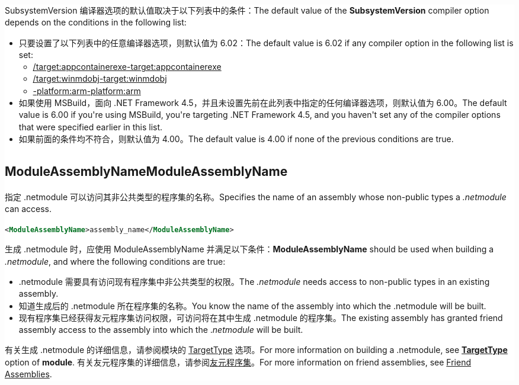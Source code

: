 <span data-ttu-id="98f05-253">SubsystemVersion 编译器选项的默认值取决于以下列表中的条件：</span><span class="sxs-lookup"><span data-stu-id="98f05-253">The default value of the **SubsystemVersion** compiler option depends on the conditions in the following list:</span></span>

- <span data-ttu-id="98f05-254">只要设置了以下列表中的任意编译器选项，则默认值为 6.02：</span><span class="sxs-lookup"><span data-stu-id="98f05-254">The default value is 6.02 if any compiler option in the following list is set:</span></span>
  - [<span data-ttu-id="98f05-255">/target:appcontainerexe</span><span class="sxs-lookup"><span data-stu-id="98f05-255">-target:appcontainerexe</span></span>](output.md)
  - [<span data-ttu-id="98f05-256">/target:winmdobj</span><span class="sxs-lookup"><span data-stu-id="98f05-256">-target:winmdobj</span></span>](output.md)
  - [<span data-ttu-id="98f05-257">-platform:arm</span><span class="sxs-lookup"><span data-stu-id="98f05-257">-platform:arm</span></span>](output.md)
- <span data-ttu-id="98f05-258">如果使用 MSBuild，面向 .NET Framework 4.5，并且未设置先前在此列表中指定的任何编译器选项，则默认值为 6.00。</span><span class="sxs-lookup"><span data-stu-id="98f05-258">The default value is 6.00 if you're using MSBuild, you're targeting .NET Framework 4.5, and you haven't set any of the compiler options that were specified earlier in this list.</span></span>
- <span data-ttu-id="98f05-259">如果前面的条件均不符合，则默认值为 4.00。</span><span class="sxs-lookup"><span data-stu-id="98f05-259">The default value is 4.00 if none of the previous conditions are true.</span></span>

## <a name="moduleassemblyname"></a><span data-ttu-id="98f05-260">ModuleAssemblyName</span><span class="sxs-lookup"><span data-stu-id="98f05-260">ModuleAssemblyName</span></span>

<span data-ttu-id="98f05-261">指定 .netmodule 可以访问其非公共类型的程序集的名称。</span><span class="sxs-lookup"><span data-stu-id="98f05-261">Specifies the name of an assembly whose non-public types a *.netmodule* can access.</span></span>

```xml
<ModuleAssemblyName>assembly_name</ModuleAssemblyName>
```

<span data-ttu-id="98f05-262">生成 .netmodule 时，应使用 ModuleAssemblyName 并满足以下条件：</span><span class="sxs-lookup"><span data-stu-id="98f05-262">**ModuleAssemblyName** should be used when building a *.netmodule*, and where the following conditions are true:</span></span>

- <span data-ttu-id="98f05-263">.netmodule 需要具有访问现有程序集中非公共类型的权限。</span><span class="sxs-lookup"><span data-stu-id="98f05-263">The *.netmodule* needs access to non-public types in an existing assembly.</span></span>
- <span data-ttu-id="98f05-264">知道生成后的 .netmodule 所在程序集的名称。</span><span class="sxs-lookup"><span data-stu-id="98f05-264">You know the name of the assembly into which the .netmodule will be built.</span></span>
- <span data-ttu-id="98f05-265">现有程序集已经获得友元程序集访问权限，可访问将在其中生成 .netmodule 的程序集。</span><span class="sxs-lookup"><span data-stu-id="98f05-265">The existing assembly has granted friend assembly access to the assembly into which the .*netmodule* will be built.</span></span>

<span data-ttu-id="98f05-266">有关生成 .netmodule 的详细信息，请参阅模块的 [TargetType](output.md#targettype) 选项。</span><span class="sxs-lookup"><span data-stu-id="98f05-266">For more information on building a .netmodule, see [**TargetType**](output.md#targettype) option of **module**.</span></span> <span data-ttu-id="98f05-267">有关友元程序集的详细信息，请参阅[友元程序集](../../../standard/assembly/friend.md)。</span><span class="sxs-lookup"><span data-stu-id="98f05-267">For more information on friend assemblies, see [Friend Assemblies](../../../standard/assembly/friend.md).</span></span>

